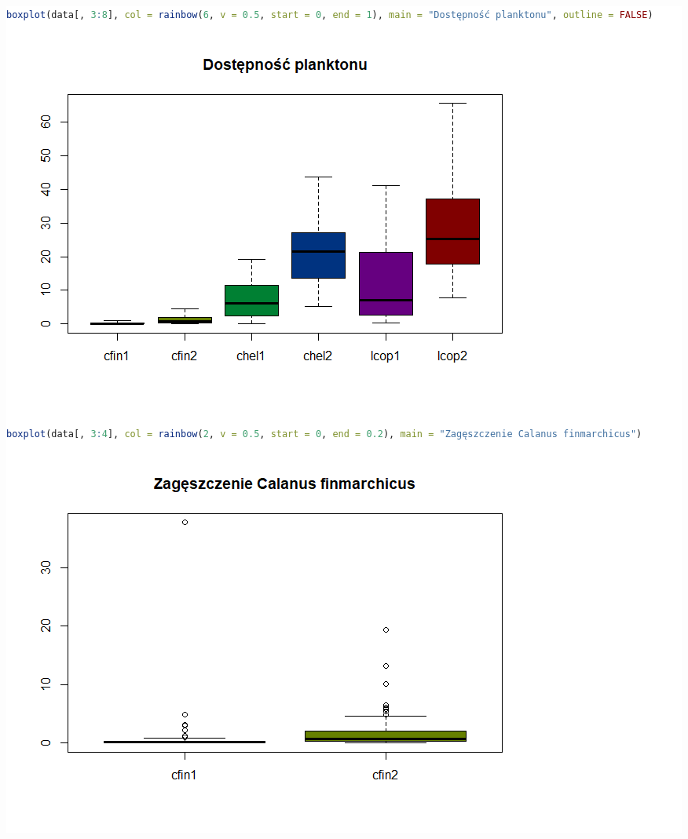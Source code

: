 ```r
boxplot(data[, 3:8], col = rainbow(6, v = 0.5, start = 0, end = 1), main = "Dostępność planktonu", outline = FALSE)
```

![](data-analysis-herrings_files/figure-html/unnamed-chunk-8-2.png)

```r
boxplot(data[, 3:4], col = rainbow(2, v = 0.5, start = 0, end = 0.2), main = "Zagęszczenie Calanus finmarchicus")
```

![](data-analysis-herrings_files/figure-html/unnamed-chunk-9-1.png)
